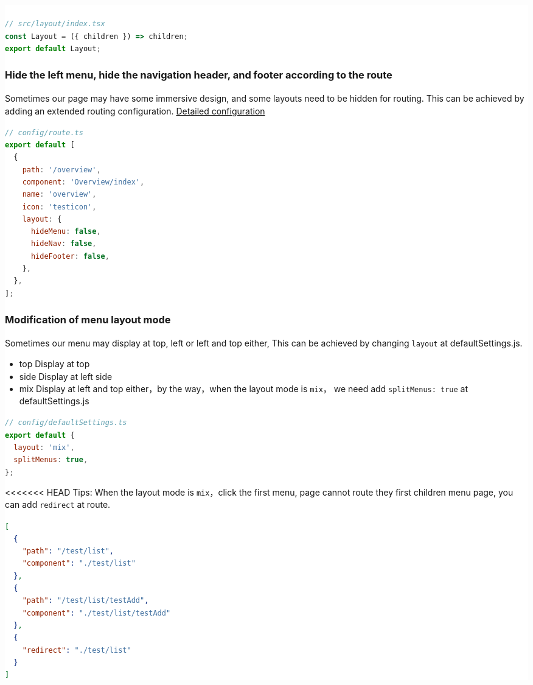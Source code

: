 ```js

// src/layout/index.tsx
const Layout = ({ children }) => children;
export default Layout;
```

### Hide the left menu, hide the navigation header, and footer according to the route

Sometimes our page may have some immersive design, and some layouts need to be hidden for routing. This can be achieved by adding an extended routing configuration. [Detailed configuration](https://umijs.org/zh-CN/plugins/plugin-layout#layout)

```js
// config/route.ts
export default [
  {
    path: '/overview',
    component: 'Overview/index',
    name: 'overview',
    icon: 'testicon',
    layout: {
      hideMenu: false,
      hideNav: false,
      hideFooter: false,
    },
  },
];
```

### Modification of menu layout mode

Sometimes our menu may display at top, left or left and top either, This can be achieved by changing `layout` at defaultSettings.js.

- top Display at top
- side Display at left side
- mix Display at left and top either，by the way，when the layout mode is `mix`， we need add `splitMenus: true` at defaultSettings.js

```js
// config/defaultSettings.ts
export default {
  layout: 'mix',
  splitMenus: true,
};
```

<<<<<<< HEAD Tips: When the layout mode is `mix`，click the first menu, page cannot route they first children menu page, you can add `redirect` at route.

```json
[
  {
    "path": "/test/list",
    "component": "./test/list"
  },
  {
    "path": "/test/list/testAdd",
    "component": "./test/list/testAdd"
  },
  {
    "redirect": "./test/list"
  }
]
```
